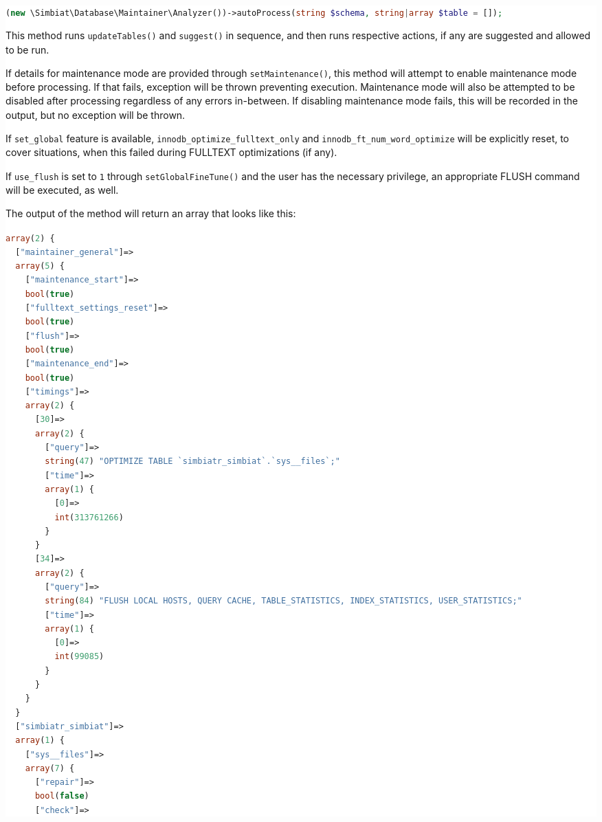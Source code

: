 ```php
(new \Simbiat\Database\Maintainer\Analyzer())->autoProcess(string $schema, string|array $table = []);
```

This method runs `updateTables()` and `suggest()` in sequence, and then runs respective actions, if any are suggested and allowed to be run.

If details for maintenance mode are provided through `setMaintenance()`, this method will attempt to enable maintenance mode before processing. If that fails, exception will be thrown preventing execution. Maintenance mode will also be attempted to be disabled after processing regardless of any errors in-between. If disabling maintenance mode fails, this will be recorded in the output, but no exception will be thrown.

If `set_global` feature is available, `innodb_optimize_fulltext_only` and `innodb_ft_num_word_optimize` will be explicitly reset, to cover situations, when this failed during FULLTEXT optimizations (if any).

If `use_flush` is set to `1` through `setGlobalFineTune()` and the user has the necessary privilege, an appropriate FLUSH command will be executed, as well.

The output of the method will return an array that looks like this:

```php
array(2) {
  ["maintainer_general"]=>
  array(5) {
    ["maintenance_start"]=>
    bool(true)
    ["fulltext_settings_reset"]=>
    bool(true)
    ["flush"]=>
    bool(true)
    ["maintenance_end"]=>
    bool(true)
    ["timings"]=>
    array(2) {
      [30]=>
      array(2) {
        ["query"]=>
        string(47) "OPTIMIZE TABLE `simbiatr_simbiat`.`sys__files`;"
        ["time"]=>
        array(1) {
          [0]=>
          int(313761266)
        }
      }
      [34]=>
      array(2) {
        ["query"]=>
        string(84) "FLUSH LOCAL HOSTS, QUERY CACHE, TABLE_STATISTICS, INDEX_STATISTICS, USER_STATISTICS;"
        ["time"]=>
        array(1) {
          [0]=>
          int(99085)
        }
      }
    }
  }
  ["simbiatr_simbiat"]=>
  array(1) {
    ["sys__files"]=>
    array(7) {
      ["repair"]=>
      bool(false)
      ["check"]=>
```